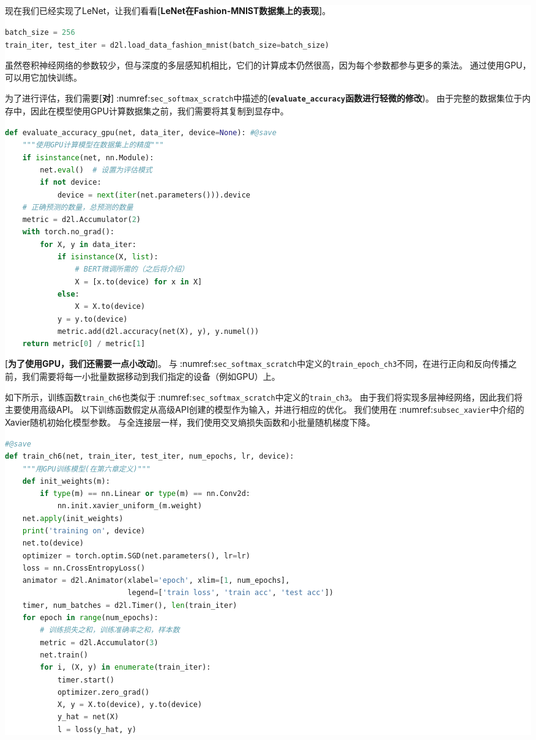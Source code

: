 现在我们已经实现了LeNet，让我们看看[**LeNet在Fashion-MNIST数据集上的表现**]。

```python
batch_size = 256
train_iter, test_iter = d2l.load_data_fashion_mnist(batch_size=batch_size)
```

虽然卷积神经网络的参数较少，但与深度的多层感知机相比，它们的计算成本仍然很高，因为每个参数都参与更多的乘法。
通过使用GPU，可以用它加快训练。

为了进行评估，我们需要[**对**] :numref:`sec_softmax_scratch`中描述的(**`evaluate_accuracy`函数进行轻微的修改**)。
由于完整的数据集位于内存中，因此在模型使用GPU计算数据集之前，我们需要将其复制到显存中。

```python
def evaluate_accuracy_gpu(net, data_iter, device=None): #@save
    """使用GPU计算模型在数据集上的精度"""
    if isinstance(net, nn.Module):
        net.eval()  # 设置为评估模式
        if not device:
            device = next(iter(net.parameters())).device
    # 正确预测的数量，总预测的数量
    metric = d2l.Accumulator(2)
    with torch.no_grad():
        for X, y in data_iter:
            if isinstance(X, list):
                # BERT微调所需的（之后将介绍）
                X = [x.to(device) for x in X]
            else:
                X = X.to(device)
            y = y.to(device)
            metric.add(d2l.accuracy(net(X), y), y.numel())
    return metric[0] / metric[1]
```

[**为了使用GPU，我们还需要一点小改动**]。
与 :numref:`sec_softmax_scratch`中定义的`train_epoch_ch3`不同，在进行正向和反向传播之前，我们需要将每一小批量数据移动到我们指定的设备（例如GPU）上。

如下所示，训练函数`train_ch6`也类似于 :numref:`sec_softmax_scratch`中定义的`train_ch3`。
由于我们将实现多层神经网络，因此我们将主要使用高级API。
以下训练函数假定从高级API创建的模型作为输入，并进行相应的优化。
我们使用在 :numref:`subsec_xavier`中介绍的Xavier随机初始化模型参数。
与全连接层一样，我们使用交叉熵损失函数和小批量随机梯度下降。

```python
#@save
def train_ch6(net, train_iter, test_iter, num_epochs, lr, device):
    """用GPU训练模型(在第六章定义)"""
    def init_weights(m):
        if type(m) == nn.Linear or type(m) == nn.Conv2d:
            nn.init.xavier_uniform_(m.weight)
    net.apply(init_weights)
    print('training on', device)
    net.to(device)
    optimizer = torch.optim.SGD(net.parameters(), lr=lr)
    loss = nn.CrossEntropyLoss()
    animator = d2l.Animator(xlabel='epoch', xlim=[1, num_epochs],
                            legend=['train loss', 'train acc', 'test acc'])
    timer, num_batches = d2l.Timer(), len(train_iter)
    for epoch in range(num_epochs):
        # 训练损失之和，训练准确率之和，样本数
        metric = d2l.Accumulator(3)
        net.train()
        for i, (X, y) in enumerate(train_iter):
            timer.start()
            optimizer.zero_grad()
            X, y = X.to(device), y.to(device)
            y_hat = net(X)
            l = loss(y_hat, y)
```